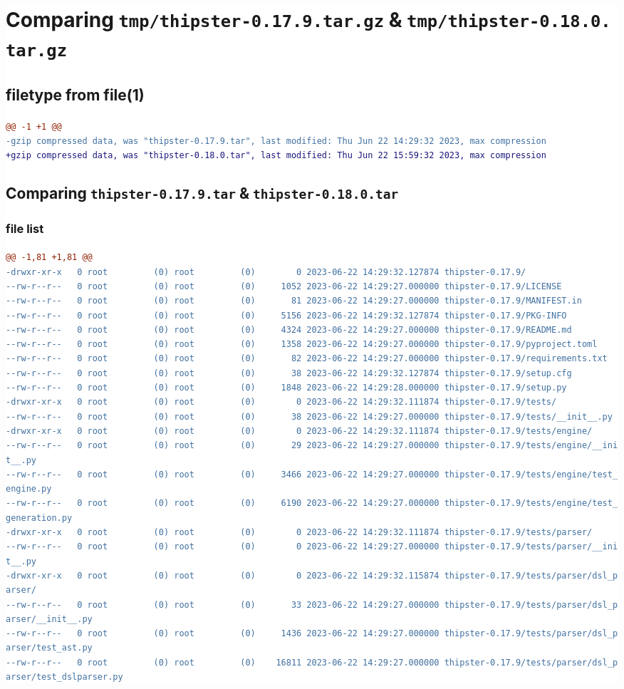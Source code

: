 # Comparing `tmp/thipster-0.17.9.tar.gz` & `tmp/thipster-0.18.0.tar.gz`

## filetype from file(1)

```diff
@@ -1 +1 @@
-gzip compressed data, was "thipster-0.17.9.tar", last modified: Thu Jun 22 14:29:32 2023, max compression
+gzip compressed data, was "thipster-0.18.0.tar", last modified: Thu Jun 22 15:59:32 2023, max compression
```

## Comparing `thipster-0.17.9.tar` & `thipster-0.18.0.tar`

### file list

```diff
@@ -1,81 +1,81 @@
-drwxr-xr-x   0 root         (0) root         (0)        0 2023-06-22 14:29:32.127874 thipster-0.17.9/
--rw-r--r--   0 root         (0) root         (0)     1052 2023-06-22 14:29:27.000000 thipster-0.17.9/LICENSE
--rw-r--r--   0 root         (0) root         (0)       81 2023-06-22 14:29:27.000000 thipster-0.17.9/MANIFEST.in
--rw-r--r--   0 root         (0) root         (0)     5156 2023-06-22 14:29:32.127874 thipster-0.17.9/PKG-INFO
--rw-r--r--   0 root         (0) root         (0)     4324 2023-06-22 14:29:27.000000 thipster-0.17.9/README.md
--rw-r--r--   0 root         (0) root         (0)     1358 2023-06-22 14:29:27.000000 thipster-0.17.9/pyproject.toml
--rw-r--r--   0 root         (0) root         (0)       82 2023-06-22 14:29:27.000000 thipster-0.17.9/requirements.txt
--rw-r--r--   0 root         (0) root         (0)       38 2023-06-22 14:29:32.127874 thipster-0.17.9/setup.cfg
--rw-r--r--   0 root         (0) root         (0)     1848 2023-06-22 14:29:28.000000 thipster-0.17.9/setup.py
-drwxr-xr-x   0 root         (0) root         (0)        0 2023-06-22 14:29:32.111874 thipster-0.17.9/tests/
--rw-r--r--   0 root         (0) root         (0)       38 2023-06-22 14:29:27.000000 thipster-0.17.9/tests/__init__.py
-drwxr-xr-x   0 root         (0) root         (0)        0 2023-06-22 14:29:32.111874 thipster-0.17.9/tests/engine/
--rw-r--r--   0 root         (0) root         (0)       29 2023-06-22 14:29:27.000000 thipster-0.17.9/tests/engine/__init__.py
--rw-r--r--   0 root         (0) root         (0)     3466 2023-06-22 14:29:27.000000 thipster-0.17.9/tests/engine/test_engine.py
--rw-r--r--   0 root         (0) root         (0)     6190 2023-06-22 14:29:27.000000 thipster-0.17.9/tests/engine/test_generation.py
-drwxr-xr-x   0 root         (0) root         (0)        0 2023-06-22 14:29:32.111874 thipster-0.17.9/tests/parser/
--rw-r--r--   0 root         (0) root         (0)        0 2023-06-22 14:29:27.000000 thipster-0.17.9/tests/parser/__init__.py
-drwxr-xr-x   0 root         (0) root         (0)        0 2023-06-22 14:29:32.115874 thipster-0.17.9/tests/parser/dsl_parser/
--rw-r--r--   0 root         (0) root         (0)       33 2023-06-22 14:29:27.000000 thipster-0.17.9/tests/parser/dsl_parser/__init__.py
--rw-r--r--   0 root         (0) root         (0)     1436 2023-06-22 14:29:27.000000 thipster-0.17.9/tests/parser/dsl_parser/test_ast.py
--rw-r--r--   0 root         (0) root         (0)    16811 2023-06-22 14:29:27.000000 thipster-0.17.9/tests/parser/dsl_parser/test_dslparser.py
```